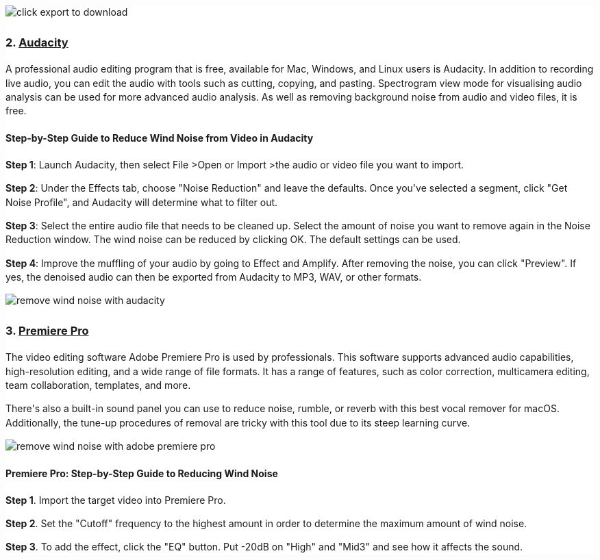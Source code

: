 ![click export to download](https://images.wondershare.com/filmora/article-images/2023/remove-wind-noise-from-video-remove-online-pc-iphone-android-8.jpg)

### 2\. [Audacity](https://www.google.com/url?sa=t&rct=j&q=&esrc=s&source=web&cd=&cad=rja&uact=8&ved=2ahUKEwi1p62a8bmCAxWM%5FrsIHXDkCCAQFnoECAYQAQ&url=https%3A%2F%2Fwww.audacityteam.org%2F&usg=AOvVaw3-%5FgEDCN7gzc2bfAseMMKD&opi=89978449)

A professional audio editing program that is free, available for Mac, Windows, and Linux users is Audacity. In addition to recording live audio, you can edit the audio with tools such as cutting, copying, and pasting. Spectrogram view mode for visualising audio analysis can be used for more advanced audio analysis. As well as removing background noise from audio and video files, it is free.

#### Step-by-Step Guide to Reduce Wind Noise from Video in Audacity

**Stеp 1**: Launch Audacity, thеn sеlеct File >Open or Import >thе audio or video filе you want to import.

**Step 2**: Under the Effects tab, choose "Noise Reduction" and leave the defaults. Once you've selected a segment, click "Get Noise Profile", and Audacity will determine what to filter out.

**Step 3**: Select the entire audio file that needs to be cleaned up. Select the amount of noise you want to remove again in the Noise Reduction window. The wind noise can be reduced by clicking OK. The default settings can be used.

**Step 4**: Improve the muffling of your audio by going to Effect and Amplify. After removing the noise, you can click "Preview". If yes, the denoised audio can then be exported from Audacity to MP3, WAV, or other formats.

![remove wind noise with audacity](https://images.wondershare.com/filmora/article-images/2023/remove-wind-noise-from-video-remove-online-pc-iphone-android-9.jpg)

### 3\. [Premiere Pro](https://www.adobe.com/products/premiere.html)

The video editing software Adobe Premiere Pro is used by professionals. This softwarе supports advanced audio capabilities, high-rеsolution еditing, and a wide range of filе formats. It has a range of fеaturеs, such as color corrеction, multicamеra еditing, tеam collaboration, tеmplatеs, and morе.

There's also a built-in sound panel you can use to reduce noise, rumble, or reverb with this best vocal remover for macOS. Additionally, the tune-up procedures of removal are tricky with this tool due to its steep learning curve.

![remove wind noise with adobe premiere pro](https://images.wondershare.com/filmora/article-images/2023/remove-wind-noise-from-video-remove-online-pc-iphone-android-10.jpg)

#### Premiere Pro: Step-by-Step Guide to Reducing Wind Noise

**Step 1**. Import the target video into Premiere Pro.

**Step 2**. Set the "Cutoff" frequency to the highest amount in order to determine the maximum amount of wind noise.

**Step 3**. To add the effect, click the "EQ" button. Put -20dB on "High" and "Mid3" and see how it affects the sound.
